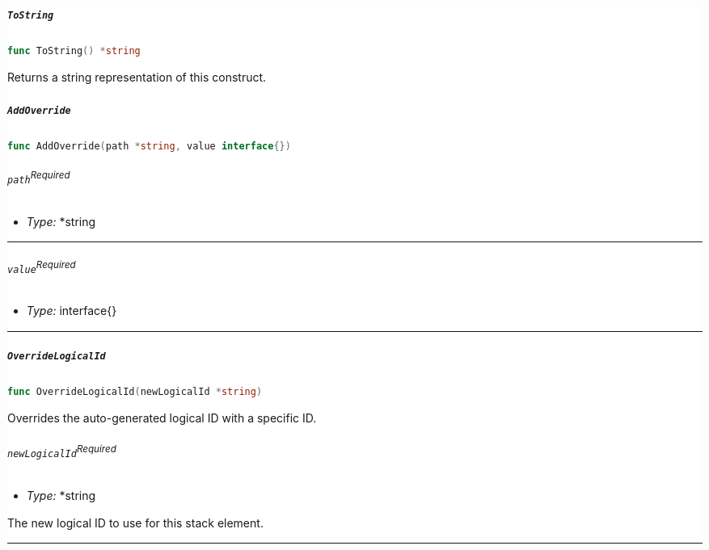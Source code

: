 
##### `ToString` <a name="ToString" id="@cdktf/provider-mongodbatlas.dataMongodbatlasSharedTierRestoreJob.DataMongodbatlasSharedTierRestoreJob.toString"></a>

```go
func ToString() *string
```

Returns a string representation of this construct.

##### `AddOverride` <a name="AddOverride" id="@cdktf/provider-mongodbatlas.dataMongodbatlasSharedTierRestoreJob.DataMongodbatlasSharedTierRestoreJob.addOverride"></a>

```go
func AddOverride(path *string, value interface{})
```

###### `path`<sup>Required</sup> <a name="path" id="@cdktf/provider-mongodbatlas.dataMongodbatlasSharedTierRestoreJob.DataMongodbatlasSharedTierRestoreJob.addOverride.parameter.path"></a>

- *Type:* *string

---

###### `value`<sup>Required</sup> <a name="value" id="@cdktf/provider-mongodbatlas.dataMongodbatlasSharedTierRestoreJob.DataMongodbatlasSharedTierRestoreJob.addOverride.parameter.value"></a>

- *Type:* interface{}

---

##### `OverrideLogicalId` <a name="OverrideLogicalId" id="@cdktf/provider-mongodbatlas.dataMongodbatlasSharedTierRestoreJob.DataMongodbatlasSharedTierRestoreJob.overrideLogicalId"></a>

```go
func OverrideLogicalId(newLogicalId *string)
```

Overrides the auto-generated logical ID with a specific ID.

###### `newLogicalId`<sup>Required</sup> <a name="newLogicalId" id="@cdktf/provider-mongodbatlas.dataMongodbatlasSharedTierRestoreJob.DataMongodbatlasSharedTierRestoreJob.overrideLogicalId.parameter.newLogicalId"></a>

- *Type:* *string

The new logical ID to use for this stack element.

---
